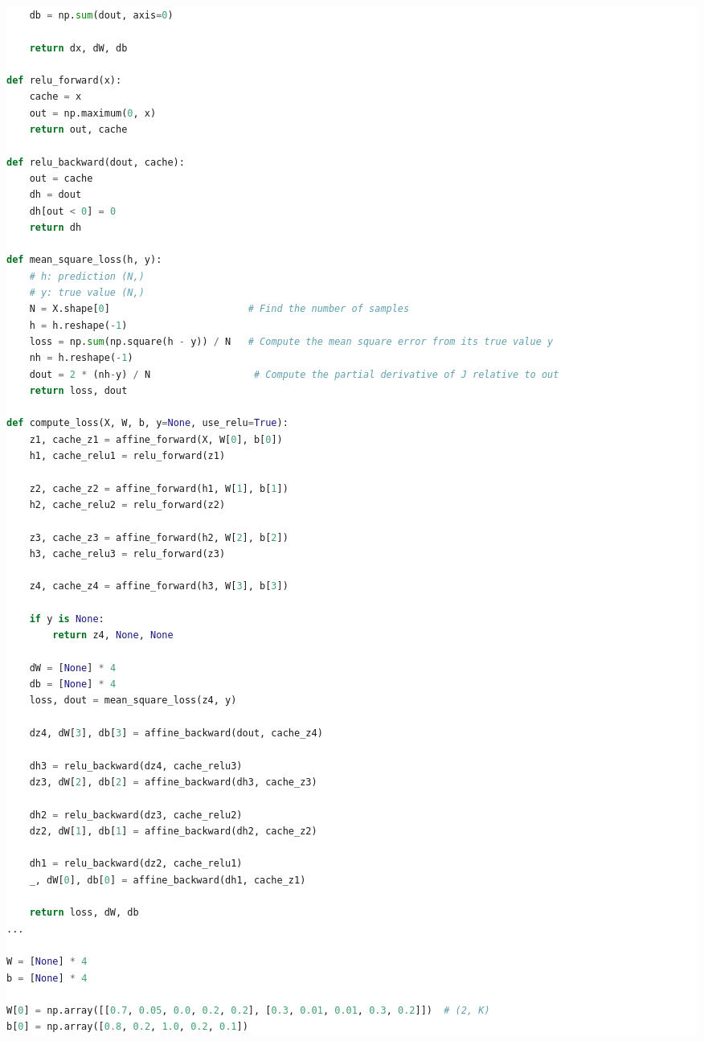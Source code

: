 ```python
    db = np.sum(dout, axis=0)

    return dx, dW, db

def relu_forward(x):
    cache = x
    out = np.maximum(0, x)
    return out, cache

def relu_backward(dout, cache):
    out = cache
    dh = dout
    dh[out < 0] = 0
    return dh

def mean_square_loss(h, y):
    # h: prediction (N,)
    # y: true value (N,)
    N = X.shape[0]                        # Find the number of samples
    h = h.reshape(-1)
    loss = np.sum(np.square(h - y)) / N   # Compute the mean square error from its true value y
    nh = h.reshape(-1)
    dout = 2 * (nh-y) / N                  # Compute the partial derivative of J relative to out
    return loss, dout

def compute_loss(X, W, b, y=None, use_relu=True):
    z1, cache_z1 = affine_forward(X, W[0], b[0])
    h1, cache_relu1 = relu_forward(z1)

    z2, cache_z2 = affine_forward(h1, W[1], b[1])
    h2, cache_relu2 = relu_forward(z2)

    z3, cache_z3 = affine_forward(h2, W[2], b[2])
    h3, cache_relu3 = relu_forward(z3)

    z4, cache_z4 = affine_forward(h3, W[3], b[3])

    if y is None:
        return z4, None, None

    dW = [None] * 4
    db = [None] * 4
    loss, dout = mean_square_loss(z4, y)

    dz4, dW[3], db[3] = affine_backward(dout, cache_z4)

    dh3 = relu_backward(dz4, cache_relu3)
    dz3, dW[2], db[2] = affine_backward(dh3, cache_z3)

    dh2 = relu_backward(dz3, cache_relu2)
    dz2, dW[1], db[1] = affine_backward(dh2, cache_z2)

    dh1 = relu_backward(dz2, cache_relu1)
    _, dW[0], db[0] = affine_backward(dh1, cache_z1)

    return loss, dW, db
...

W = [None] * 4
b = [None] * 4

W[0] = np.array([[0.7, 0.05, 0.0, 0.2, 0.2], [0.3, 0.01, 0.01, 0.3, 0.2]])  # (2, K)
b[0] = np.array([0.8, 0.2, 1.0, 0.2, 0.1])
```